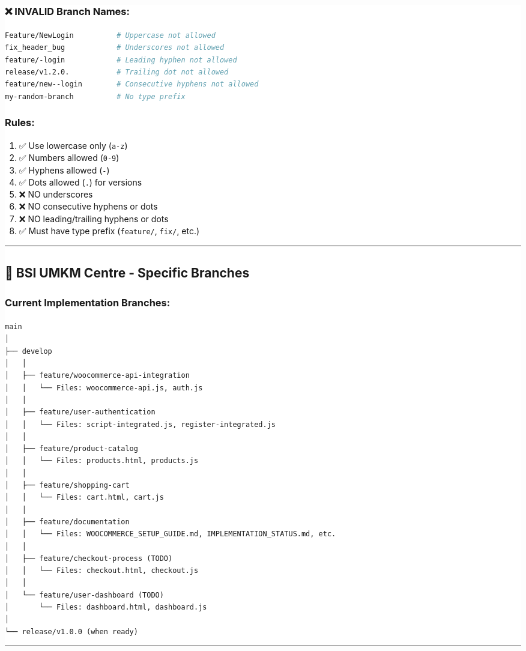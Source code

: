 ### ❌ **INVALID** Branch Names:
```bash
Feature/NewLogin          # Uppercase not allowed
fix_header_bug            # Underscores not allowed
feature/-login            # Leading hyphen not allowed
release/v1.2.0.           # Trailing dot not allowed
feature/new--login        # Consecutive hyphens not allowed
my-random-branch          # No type prefix
```

### **Rules**:
1. ✅ Use lowercase only (`a-z`)
2. ✅ Numbers allowed (`0-9`)
3. ✅ Hyphens allowed (`-`)
4. ✅ Dots allowed (`.`) for versions
5. ❌ NO underscores
6. ❌ NO consecutive hyphens or dots
7. ❌ NO leading/trailing hyphens or dots
8. ✅ Must have type prefix (`feature/`, `fix/`, etc.)

---

## 🎯 **BSI UMKM Centre - Specific Branches**

### **Current Implementation Branches**:

```
main
│
├── develop
│   │
│   ├── feature/woocommerce-api-integration
│   │   └── Files: woocommerce-api.js, auth.js
│   │
│   ├── feature/user-authentication
│   │   └── Files: script-integrated.js, register-integrated.js
│   │
│   ├── feature/product-catalog
│   │   └── Files: products.html, products.js
│   │
│   ├── feature/shopping-cart
│   │   └── Files: cart.html, cart.js
│   │
│   ├── feature/documentation
│   │   └── Files: WOOCOMMERCE_SETUP_GUIDE.md, IMPLEMENTATION_STATUS.md, etc.
│   │
│   ├── feature/checkout-process (TODO)
│   │   └── Files: checkout.html, checkout.js
│   │
│   └── feature/user-dashboard (TODO)
│       └── Files: dashboard.html, dashboard.js
│
└── release/v1.0.0 (when ready)
```

---
